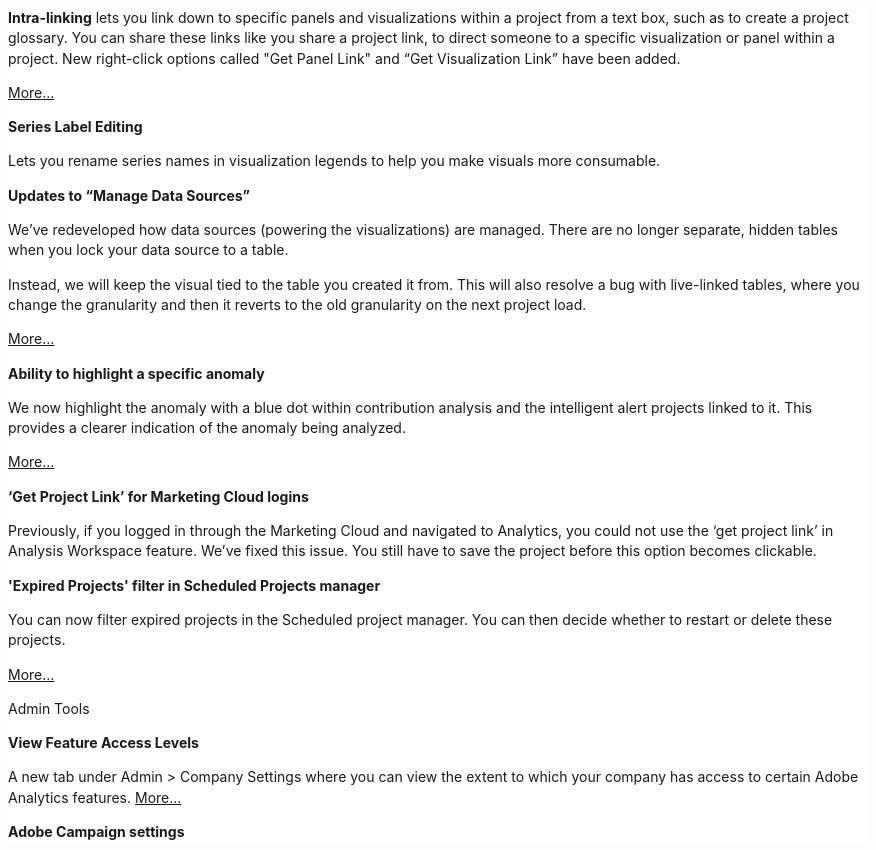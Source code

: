    <td colname="col2"> <p> <b>Intra-linking</b> lets you link down to specific panels and visualizations within a project from a text box, such as to create a project glossary. You can share these links like you share a project link, to direct someone to a specific visualization or panel within a project. New right-click options called "Get Panel Link" and “Get Visualization Link” have been added. </p> <p> <a href="https://marketing.adobe.com/resources/help/en_US/analytics/analysis-workspace/analysis-workspace-features.html" format="html" scope="external"> More... </a> </p> </td> 
  </tr> 
  <tr> 
   <td colname="col01"></td> 
   <td colname="col1"> <p> <b>Series Label Editing</b> </p> </td> 
   <td colname="col2"> <p>Lets you rename series names in visualization legends to help you make visuals more consumable.</p> </td> 
  </tr> 
  <tr> 
   <td colname="col01"></td> 
   <td colname="col1"> <p> <b>Updates to “Manage Data Sources”</b> </p> </td> 
   <td colname="col2"> <p>We’ve redeveloped how data sources (powering the visualizations) are managed. There are no longer separate, hidden tables when you lock your data source to a table.</p> <p>Instead, we will keep the visual tied to the table you created it from. This will also resolve a bug with live-linked tables, where you change the granularity and then it reverts to the old granularity on the next project load.</p> <p> <a href="https://marketing.adobe.com/resources/help/en_US/analytics/analysis-workspace/t_sync_visualization.html" format="html" scope="external"> More... </a> </p> </td> 
  </tr> 
  <tr> 
   <td colname="col01"></td> 
   <td colname="col1"> <p> <b>Ability to highlight a specific anomaly</b> </p> </td> 
   <td colname="col2"> <p>We now highlight the anomaly with a blue dot within contribution analysis and the intelligent alert projects linked to it. This provides a clearer indication of the anomaly being analyzed.</p> <p> <a href="https://marketing.adobe.com/resources/help/en_US/analytics/analysis-workspace/run-contribution-analysis.html" format="html" scope="external"> More... </a> </p> </td> 
  </tr> 
  <tr> 
   <td colname="col01"></td> 
   <td colname="col1"> <p> <b>‘Get Project Link’ for Marketing Cloud logins</b> </p> </td> 
   <td colname="col2"> <p>Previously, if you logged in through the Marketing Cloud and navigated to Analytics, you could not use the ‘get project link’ in Analysis Workspace feature. We’ve fixed this issue. You still have to save the project before this option becomes clickable.</p> </td> 
  </tr> 
  <tr> 
   <td colname="col01"></td> 
   <td colname="col1"> <p> <b>'Expired Projects' filter in Scheduled Projects manager</b> </p> </td> 
   <td colname="col2"> <p>You can now filter expired projects in the Scheduled project manager. You can then decide whether to restart or delete these projects.</p> <p> <a href="https://marketing.adobe.com/resources/help/en_US/analytics/analysis-workspace/schedule-projects.html" format="html" scope="external"> More... </a> </p> </td> 
  </tr> 
  <tr> 
   <td colspan="3"> <p>Admin Tools</p> </td> 
  </tr> 
  <tr> 
   <td colname="col01"></td> 
   <td colname="col1"> <p> <b>View Feature Access Levels</b> </p> </td> 
   <td colname="col2"> <p>A new tab under 
     <ignoretag> 
      <span class="uicontrol"> Admin </span>  &gt; 
      <span class="uicontrol"> Company Settings </span> 
     </ignoretag> where you can view the extent to which your company has access to certain Adobe Analytics features. <a href="https://marketing.adobe.com/resources/help/en_US/reference/feature-access-levels.html" format="html" scope="external"> More... </a></p> </td> 
  </tr> 
  <tr> 
   <td colname="col01"></td> 
   <td colname="col1"> <p> <b>Adobe Campaign settings</b> </p> </td> 